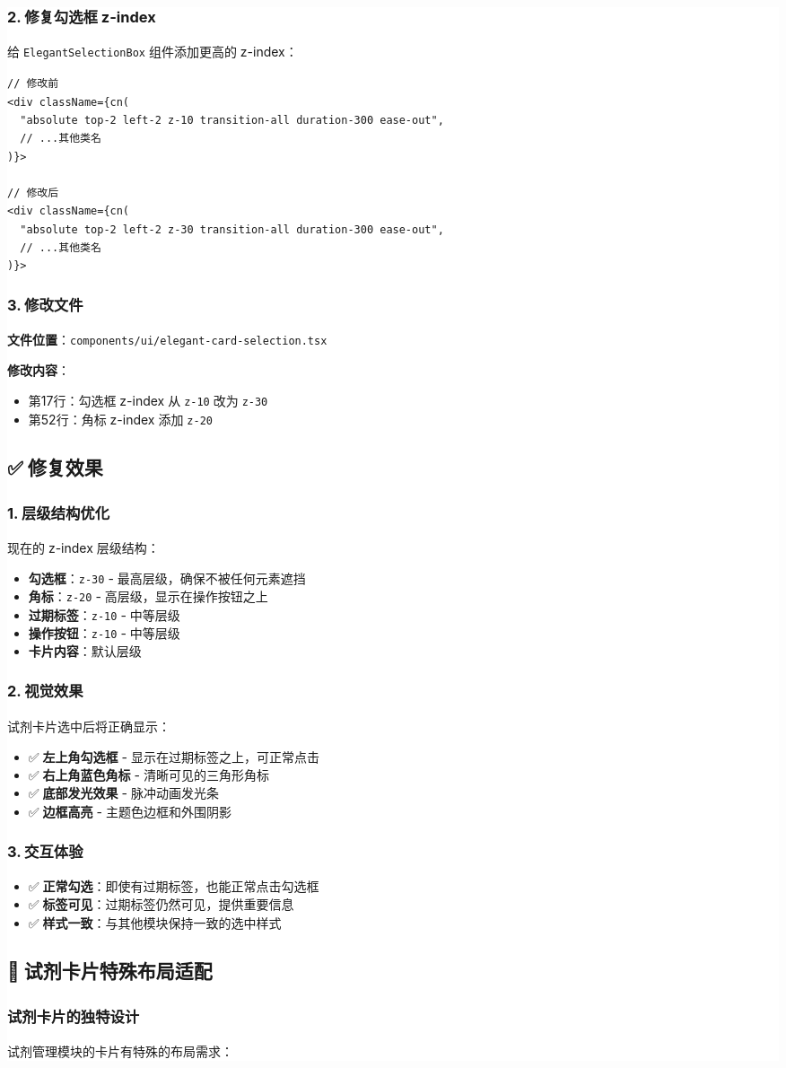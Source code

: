 ### 2. 修复勾选框 z-index
给 `ElegantSelectionBox` 组件添加更高的 z-index：

```tsx
// 修改前
<div className={cn(
  "absolute top-2 left-2 z-10 transition-all duration-300 ease-out",
  // ...其他类名
)}>

// 修改后  
<div className={cn(
  "absolute top-2 left-2 z-30 transition-all duration-300 ease-out", 
  // ...其他类名
)}>
```

### 3. 修改文件
**文件位置**：`components/ui/elegant-card-selection.tsx`

**修改内容**：
- 第17行：勾选框 z-index 从 `z-10` 改为 `z-30`
- 第52行：角标 z-index 添加 `z-20`

## ✅ 修复效果

### 1. 层级结构优化
现在的 z-index 层级结构：
- **勾选框**：`z-30` - 最高层级，确保不被任何元素遮挡
- **角标**：`z-20` - 高层级，显示在操作按钮之上
- **过期标签**：`z-10` - 中等层级
- **操作按钮**：`z-10` - 中等层级
- **卡片内容**：默认层级

### 2. 视觉效果
试剂卡片选中后将正确显示：
- ✅ **左上角勾选框** - 显示在过期标签之上，可正常点击
- ✅ **右上角蓝色角标** - 清晰可见的三角形角标
- ✅ **底部发光效果** - 脉冲动画发光条
- ✅ **边框高亮** - 主题色边框和外围阴影

### 3. 交互体验
- ✅ **正常勾选**：即使有过期标签，也能正常点击勾选框
- ✅ **标签可见**：过期标签仍然可见，提供重要信息
- ✅ **样式一致**：与其他模块保持一致的选中样式

## 🎨 试剂卡片特殊布局适配

### 试剂卡片的独特设计
试剂管理模块的卡片有特殊的布局需求：
